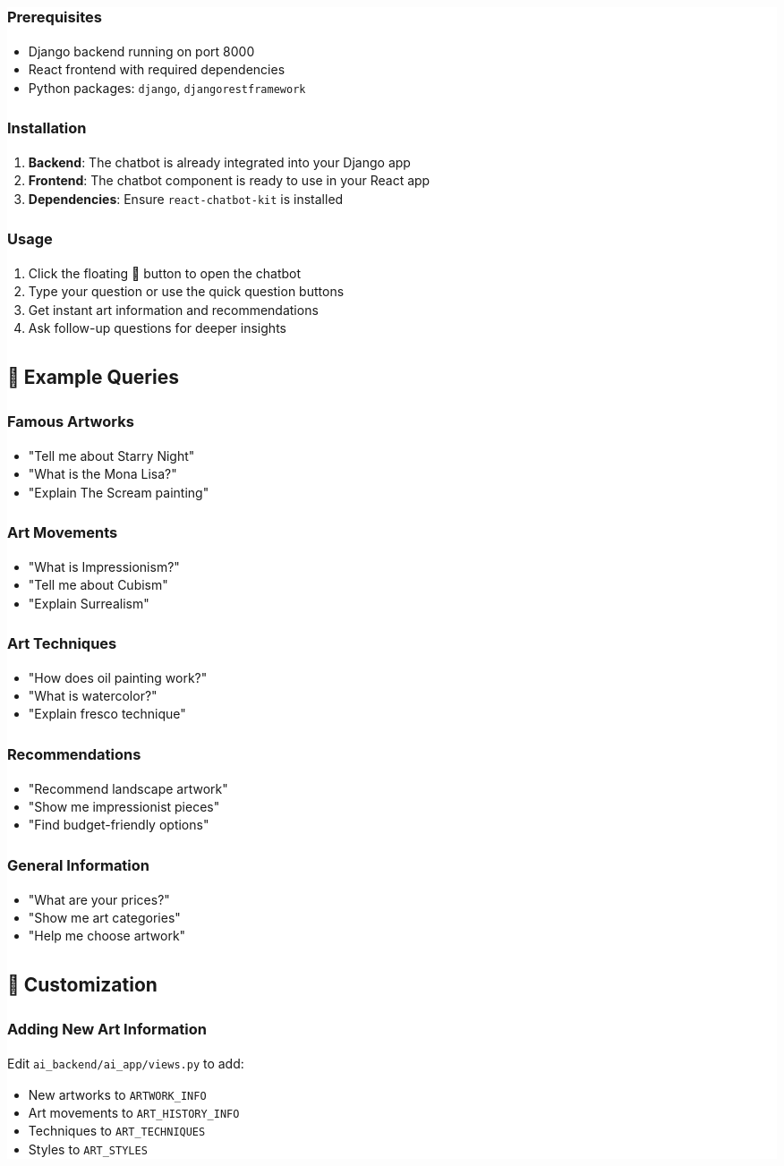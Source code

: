 ### Prerequisites
- Django backend running on port 8000
- React frontend with required dependencies
- Python packages: `django`, `djangorestframework`

### Installation
1. **Backend**: The chatbot is already integrated into your Django app
2. **Frontend**: The chatbot component is ready to use in your React app
3. **Dependencies**: Ensure `react-chatbot-kit` is installed

### Usage
1. Click the floating 🎨 button to open the chatbot
2. Type your question or use the quick question buttons
3. Get instant art information and recommendations
4. Ask follow-up questions for deeper insights

## 📝 Example Queries

### Famous Artworks
- "Tell me about Starry Night"
- "What is the Mona Lisa?"
- "Explain The Scream painting"

### Art Movements
- "What is Impressionism?"
- "Tell me about Cubism"
- "Explain Surrealism"

### Art Techniques
- "How does oil painting work?"
- "What is watercolor?"
- "Explain fresco technique"

### Recommendations
- "Recommend landscape artwork"
- "Show me impressionist pieces"
- "Find budget-friendly options"

### General Information
- "What are your prices?"
- "Show me art categories"
- "Help me choose artwork"

## 🎨 Customization

### Adding New Art Information
Edit `ai_backend/ai_app/views.py` to add:
- New artworks to `ARTWORK_INFO`
- Art movements to `ART_HISTORY_INFO`
- Techniques to `ART_TECHNIQUES`
- Styles to `ART_STYLES`
